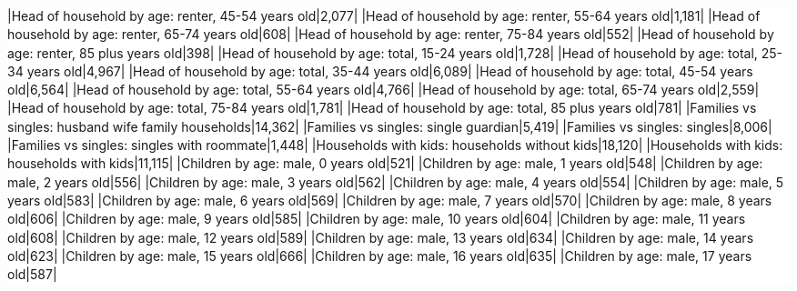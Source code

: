 |Head of household by age: renter, 45-54 years old|2,077|
|Head of household by age: renter, 55-64 years old|1,181|
|Head of household by age: renter, 65-74 years old|608|
|Head of household by age: renter, 75-84 years old|552|
|Head of household by age: renter, 85 plus years old|398|
|Head of household by age: total, 15-24 years old|1,728|
|Head of household by age: total, 25-34 years old|4,967|
|Head of household by age: total, 35-44 years old|6,089|
|Head of household by age: total, 45-54 years old|6,564|
|Head of household by age: total, 55-64 years old|4,766|
|Head of household by age: total, 65-74 years old|2,559|
|Head of household by age: total, 75-84 years old|1,781|
|Head of household by age: total, 85 plus years old|781|
|Families vs singles: husband wife family households|14,362|
|Families vs singles: single guardian|5,419|
|Families vs singles: singles|8,006|
|Families vs singles: singles with roommate|1,448|
|Households with kids: households without kids|18,120|
|Households with kids: households with kids|11,115|
|Children by age: male, 0 years old|521|
|Children by age: male, 1 years old|548|
|Children by age: male, 2 years old|556|
|Children by age: male, 3 years old|562|
|Children by age: male, 4 years old|554|
|Children by age: male, 5 years old|583|
|Children by age: male, 6 years old|569|
|Children by age: male, 7 years old|570|
|Children by age: male, 8 years old|606|
|Children by age: male, 9 years old|585|
|Children by age: male, 10 years old|604|
|Children by age: male, 11 years old|608|
|Children by age: male, 12 years old|589|
|Children by age: male, 13 years old|634|
|Children by age: male, 14 years old|623|
|Children by age: male, 15 years old|666|
|Children by age: male, 16 years old|635|
|Children by age: male, 17 years old|587|
